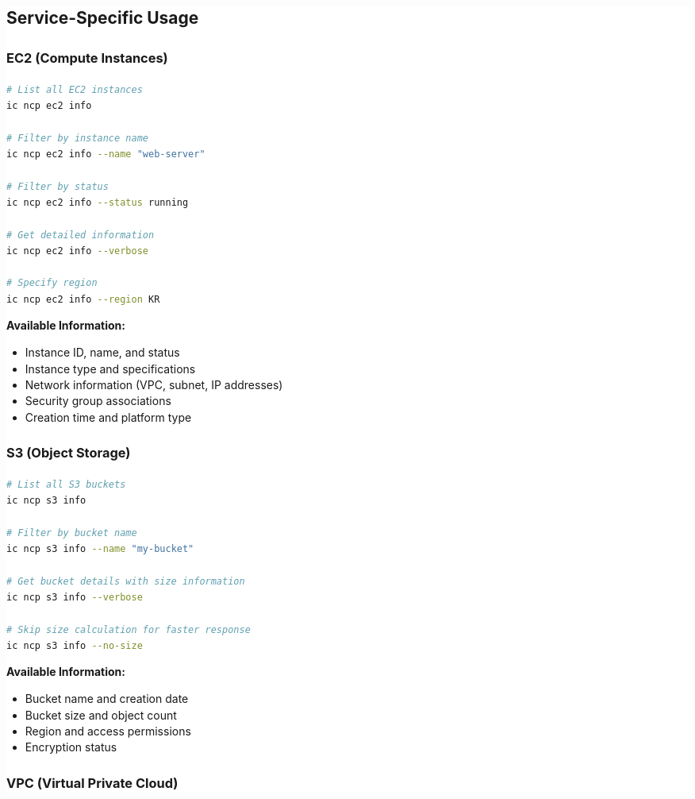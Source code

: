 ## Service-Specific Usage

### EC2 (Compute Instances)

```bash
# List all EC2 instances
ic ncp ec2 info

# Filter by instance name
ic ncp ec2 info --name "web-server"

# Filter by status
ic ncp ec2 info --status running

# Get detailed information
ic ncp ec2 info --verbose

# Specify region
ic ncp ec2 info --region KR
```

**Available Information:**
- Instance ID, name, and status
- Instance type and specifications
- Network information (VPC, subnet, IP addresses)
- Security group associations
- Creation time and platform type

### S3 (Object Storage)

```bash
# List all S3 buckets
ic ncp s3 info

# Filter by bucket name
ic ncp s3 info --name "my-bucket"

# Get bucket details with size information
ic ncp s3 info --verbose

# Skip size calculation for faster response
ic ncp s3 info --no-size
```

**Available Information:**
- Bucket name and creation date
- Bucket size and object count
- Region and access permissions
- Encryption status

### VPC (Virtual Private Cloud)
